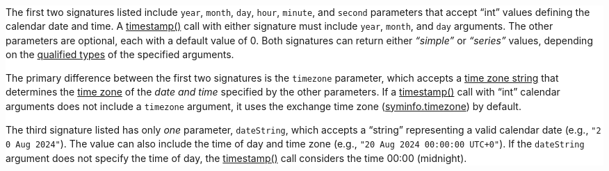 The first two signatures listed include `year`, `month`, `day`, `hour`, `minute`, and `second` parameters that accept “int” values defining the calendar date and time. A [timestamp()](https://www.tradingview.com/pine-script-reference/v6/#fun_timestamp) call with either signature must include `year`, `month`, and `day` arguments. The other parameters are optional, each with a default value of 0. Both signatures can return either _“simple”_ or _“series”_ values, depending on the [qualified types](https://www.tradingview.com/pine-script-docs/language/type-system/#qualifiers) of the specified arguments.

The primary difference between the first two signatures is the `timezone` parameter, which accepts a [time zone string](https://www.tradingview.com/pine-script-docs/concepts/time/#time-zone-strings) that determines the [time zone](https://www.tradingview.com/pine-script-docs/concepts/time/#time-zones) of the _date and time_ specified by the other parameters. If a [timestamp()](https://www.tradingview.com/pine-script-reference/v6/#fun_timestamp) call with “int” calendar arguments does not include a `timezone` argument, it uses the exchange time zone ([syminfo.timezone](https://www.tradingview.com/pine-script-reference/v6/#var_syminfo.timezone)) by default.

The third signature listed has only _one_ parameter, `dateString`, which accepts a “string” representing a valid calendar date (e.g., `"20 Aug 2024"`). The value can also include the time of day and time zone (e.g., `"20 Aug 2024 00:00:00 UTC+0"`). If the `dateString` argument does not specify the time of day, the [timestamp()](https://www.tradingview.com/pine-script-reference/v6/#fun_timestamp) call considers the time 00:00 (midnight).

